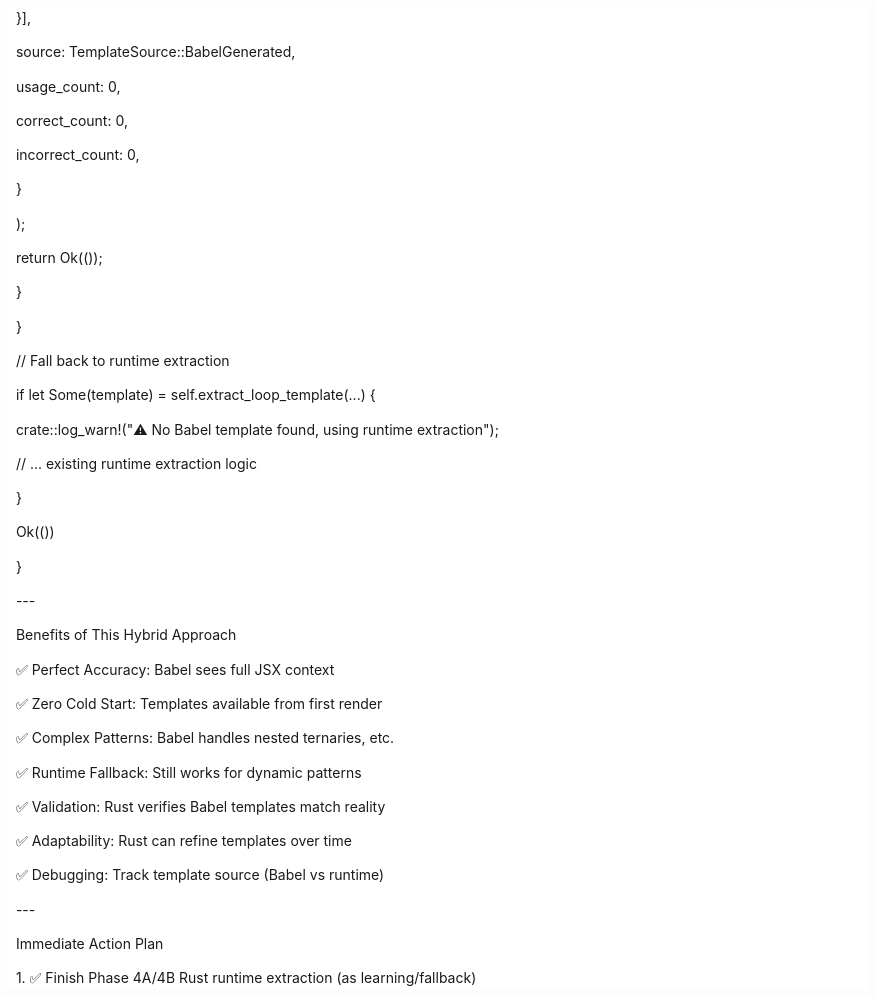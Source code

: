 &nbsp;                     }],

&nbsp;                     source: TemplateSource::BabelGenerated,

&nbsp;                     usage\_count: 0,

&nbsp;                     correct\_count: 0,

&nbsp;                     incorrect\_count: 0,

&nbsp;                 }

&nbsp;             );

&nbsp;             return Ok(());

&nbsp;         }

&nbsp;     }



&nbsp;     // Fall back to runtime extraction

&nbsp;     if let Some(template) = self.extract\_loop\_template(...) {

&nbsp;         crate::log\_warn!("⚠️ No Babel template found, using runtime extraction");

&nbsp;         // ... existing runtime extraction logic

&nbsp;     }



&nbsp;     Ok(())

&nbsp; }



&nbsp; ---

&nbsp; Benefits of This Hybrid Approach



&nbsp; ✅ Perfect Accuracy: Babel sees full JSX context

&nbsp; ✅ Zero Cold Start: Templates available from first render

&nbsp; ✅ Complex Patterns: Babel handles nested ternaries, etc.

&nbsp; ✅ Runtime Fallback: Still works for dynamic patterns

&nbsp; ✅ Validation: Rust verifies Babel templates match reality

&nbsp; ✅ Adaptability: Rust can refine templates over time

&nbsp; ✅ Debugging: Track template source (Babel vs runtime)



&nbsp; ---

&nbsp; Immediate Action Plan



&nbsp; 1. ✅ Finish Phase 4A/4B Rust runtime extraction (as learning/fallback)
